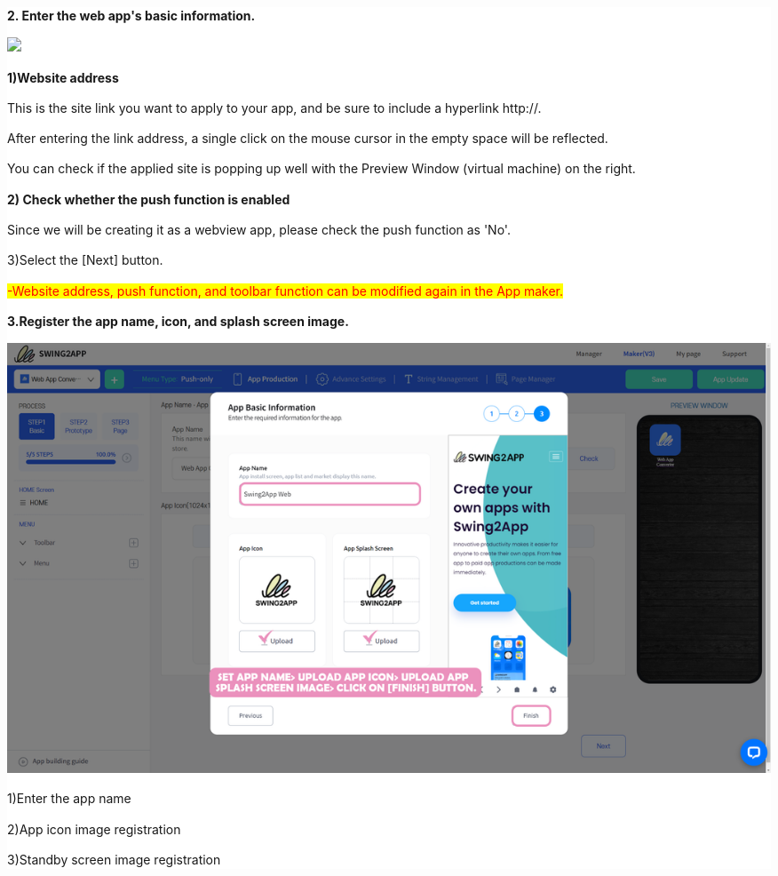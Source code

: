 **2. Enter the web app's basic information.**

![](https://wp.swing2app.co.kr/wp-content/uploads/2022/07/%EC%9B%B9%EB%B7%B0%EC%B4%88%EA%B0%84%EB%8B%A81.png)

**1)Website address**

This is the site link you want to apply to your app, and be sure to include a hyperlink http://.

After entering the link address, a single click on the mouse cursor in the empty space will be reflected.

You can check if the applied site is popping up well with the Preview Window (virtual machine) on the right.

**2) Check whether the push function is enabled**

Since we will be creating it as a webview app, please check the push function as 'No'.

3\)Select the \[Next] button.

<mark style="color:red;">-Website address, push function, and toolbar function can be modified again in the App maker.</mark>

**3.Register the app name, icon, and splash screen image.**

![](<../../../.gitbook/assets/Untitled-2-Regcovered (2).png>)

1\)Enter the app name

2\)App icon image registration

3\)Standby screen image registration
